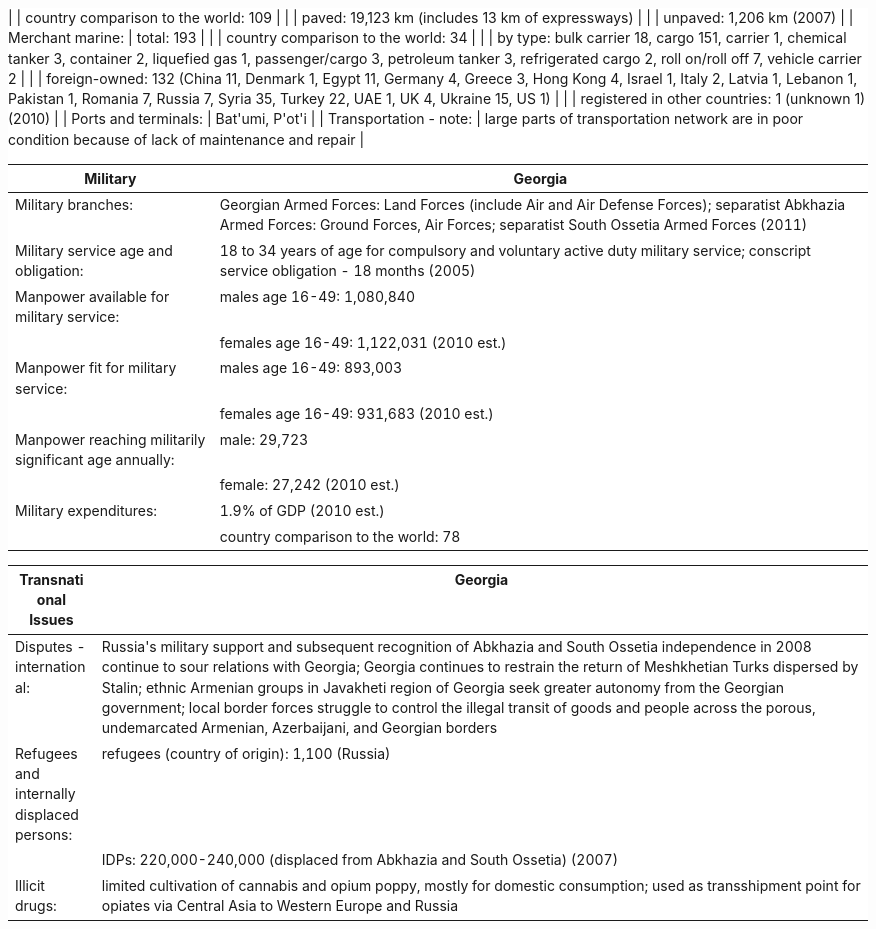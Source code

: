 | | country comparison to the world: 109 |
| | paved: 19,123 km (includes 13 km of expressways) |
| | unpaved: 1,206 km (2007) |
| Merchant marine: | total: 193 |
| | country comparison to the world: 34 |
| | by type: bulk carrier 18, cargo 151, carrier 1, chemical tanker 3, container 2, liquefied gas 1, passenger/cargo 3, petroleum tanker 3, refrigerated cargo 2, roll on/roll off 7, vehicle carrier 2 |
| | foreign-owned: 132 (China 11, Denmark 1, Egypt 11, Germany 4, Greece 3, Hong Kong 4, Israel 1, Italy 2, Latvia 1, Lebanon 1, Pakistan 1, Romania 7, Russia 7, Syria 35, Turkey 22, UAE 1, UK 4, Ukraine 15, US 1) |
| | registered in other countries: 1 (unknown 1) (2010) |
| Ports and terminals: | Bat'umi, P'ot'i |
| Transportation - note: | large parts of transportation network are in poor condition because of lack of maintenance and repair |


| Military | Georgia |
| --- | --- |
| Military branches: | Georgian Armed Forces: Land Forces (include Air and Air Defense Forces); separatist Abkhazia Armed Forces: Ground Forces, Air Forces; separatist South Ossetia Armed Forces (2011) |
| Military service age and obligation: | 18 to 34 years of age for compulsory and voluntary active duty military service; conscript service obligation - 18 months (2005) |
| Manpower available for military service: | males age 16-49: 1,080,840 |
| | females age 16-49: 1,122,031 (2010 est.) |
| Manpower fit for military service: | males age 16-49: 893,003 |
| | females age 16-49: 931,683 (2010 est.) |
| Manpower reaching militarily significant age annually: | male: 29,723 |
| | female: 27,242 (2010 est.) |
| Military expenditures: | 1.9% of GDP (2010 est.) |
| | country comparison to the world: 78 |


| Transnational Issues | Georgia |
| --- | --- |
| Disputes - international: | Russia's military support and subsequent recognition of Abkhazia and South Ossetia independence in 2008 continue to sour relations with Georgia; Georgia continues to restrain the return of Meshkhetian Turks dispersed by Stalin; ethnic Armenian groups in Javakheti region of Georgia seek greater autonomy from the Georgian government; local border forces struggle to control the illegal transit of goods and people across the porous, undemarcated Armenian, Azerbaijani, and Georgian borders |
| Refugees and internally displaced persons: | refugees (country of origin): 1,100 (Russia) |
| | IDPs: 220,000-240,000 (displaced from Abkhazia and South Ossetia) (2007) |
| Illicit drugs: | limited cultivation of cannabis and opium poppy, mostly for domestic consumption; used as transshipment point for opiates via Central Asia to Western Europe and Russia |

